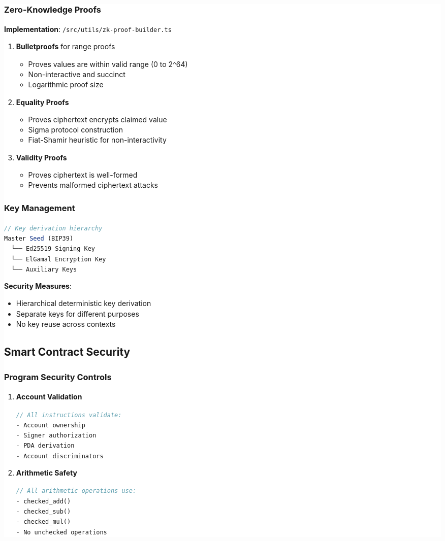 ### Zero-Knowledge Proofs

**Implementation**: `/src/utils/zk-proof-builder.ts`

1. **Bulletproofs** for range proofs
   - Proves values are within valid range (0 to 2^64)
   - Non-interactive and succinct
   - Logarithmic proof size

2. **Equality Proofs**
   - Proves ciphertext encrypts claimed value
   - Sigma protocol construction
   - Fiat-Shamir heuristic for non-interactivity

3. **Validity Proofs**
   - Proves ciphertext is well-formed
   - Prevents malformed ciphertext attacks

### Key Management

```typescript
// Key derivation hierarchy
Master Seed (BIP39)
  └── Ed25519 Signing Key
  └── ElGamal Encryption Key
  └── Auxiliary Keys
```

**Security Measures**:
- Hierarchical deterministic key derivation
- Separate keys for different purposes
- No key reuse across contexts

## Smart Contract Security

### Program Security Controls

1. **Account Validation**
   ```rust
   // All instructions validate:
   - Account ownership
   - Signer authorization
   - PDA derivation
   - Account discriminators
   ```

2. **Arithmetic Safety**
   ```rust
   // All arithmetic operations use:
   - checked_add()
   - checked_sub()
   - checked_mul()
   - No unchecked operations
   ```
